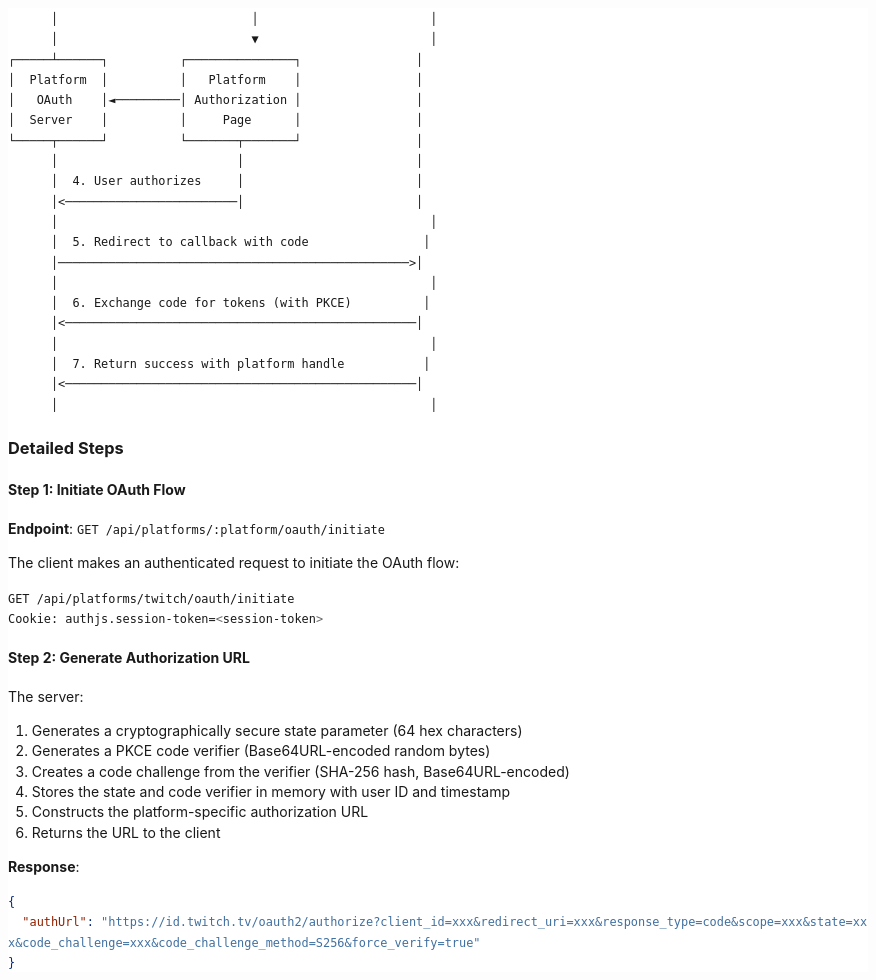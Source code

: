 ```
      │                           │                        │
      │                           ▼                        │
┌─────┴──────┐          ┌───────────────┐                │
│  Platform  │          │   Platform    │                │
│   OAuth    │◄─────────│ Authorization │                │
│  Server    │          │     Page      │                │
└─────┬──────┘          └───────┬───────┘                │
      │                         │                        │
      │  4. User authorizes     │                        │
      │<────────────────────────│                        │
      │                                                    │
      │  5. Redirect to callback with code                │
      │─────────────────────────────────────────────────>│
      │                                                    │
      │  6. Exchange code for tokens (with PKCE)          │
      │<─────────────────────────────────────────────────│
      │                                                    │
      │  7. Return success with platform handle           │
      │<─────────────────────────────────────────────────│
      │                                                    │
```

### Detailed Steps

#### Step 1: Initiate OAuth Flow

**Endpoint**: `GET /api/platforms/:platform/oauth/initiate`

The client makes an authenticated request to initiate the OAuth flow:

```bash
GET /api/platforms/twitch/oauth/initiate
Cookie: authjs.session-token=<session-token>
```

#### Step 2: Generate Authorization URL

The server:

1. Generates a cryptographically secure state parameter (64 hex characters)
2. Generates a PKCE code verifier (Base64URL-encoded random bytes)
3. Creates a code challenge from the verifier (SHA-256 hash, Base64URL-encoded)
4. Stores the state and code verifier in memory with user ID and timestamp
5. Constructs the platform-specific authorization URL
6. Returns the URL to the client

**Response**:

```json
{
  "authUrl": "https://id.twitch.tv/oauth2/authorize?client_id=xxx&redirect_uri=xxx&response_type=code&scope=xxx&state=xxx&code_challenge=xxx&code_challenge_method=S256&force_verify=true"
}
```
